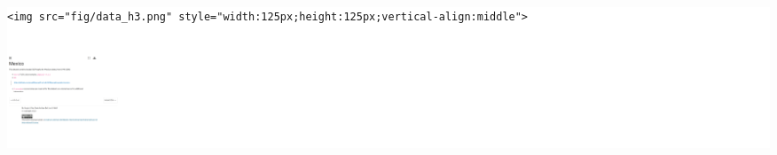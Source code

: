     <img src="fig/data_h3.png" style="width:125px;height:125px;vertical-align:middle">
  </td>
  <td>
    <img src="fig/data_mexico.png" style="width:125px;height:125px;vertical-align:middle">
  </td>